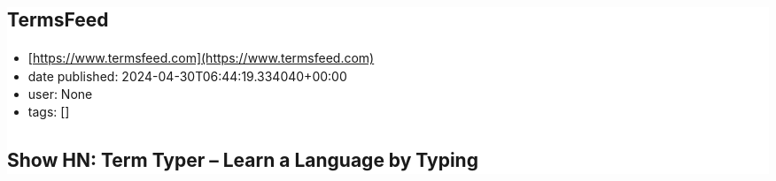 ## TermsFeed
 - [https://www.termsfeed.com](https://www.termsfeed.com)
 - date published: 2024-04-30T06:44:19.334040+00:00
 - user: None
 - tags: []

## Show HN: Term Typer – Learn a Language by Typing
